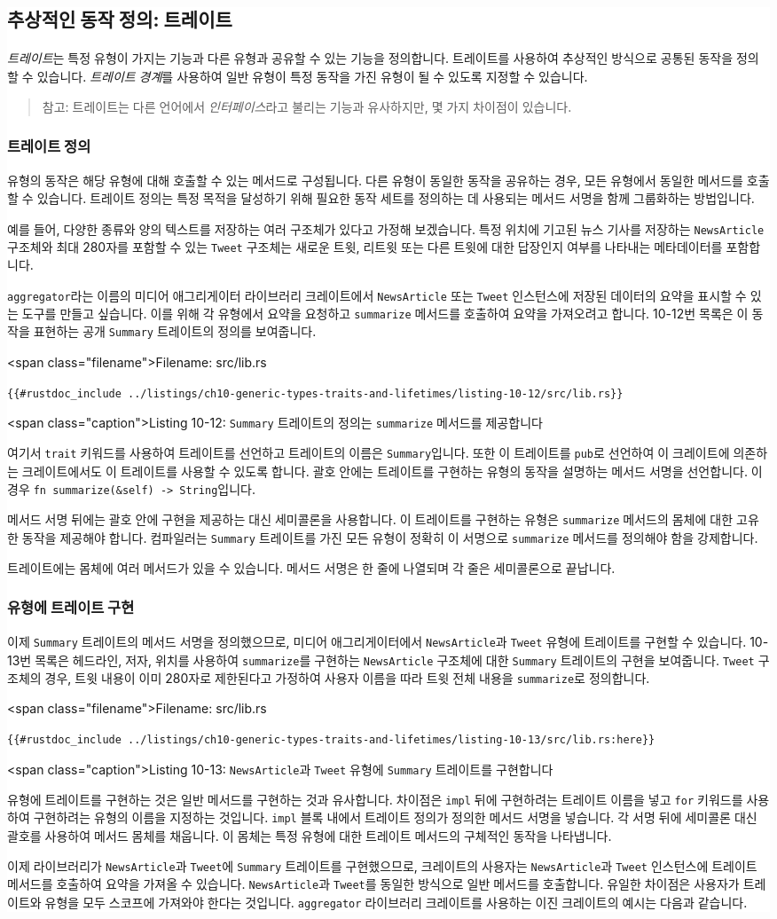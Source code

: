 ## 추상적인 동작 정의: 트레이트

*트레이트*는 특정 유형이 가지는 기능과 다른 유형과 공유할 수 있는 기능을 정의합니다. 트레이트를 사용하여 추상적인 방식으로 공통된 동작을 정의할 수 있습니다. *트레이트 경계*를 사용하여 일반 유형이 특정 동작을 가진 유형이 될 수 있도록 지정할 수 있습니다.

> 참고: 트레이트는 다른 언어에서 *인터페이스*라고 불리는 기능과 유사하지만, 몇 가지 차이점이 있습니다.

### 트레이트 정의

유형의 동작은 해당 유형에 대해 호출할 수 있는 메서드로 구성됩니다. 다른 유형이 동일한 동작을 공유하는 경우, 모든 유형에서 동일한 메서드를 호출할 수 있습니다. 트레이트 정의는 특정 목적을 달성하기 위해 필요한 동작 세트를 정의하는 데 사용되는 메서드 서명을 함께 그룹화하는 방법입니다.

예를 들어, 다양한 종류와 양의 텍스트를 저장하는 여러 구조체가 있다고 가정해 보겠습니다. 특정 위치에 기고된 뉴스 기사를 저장하는 `NewsArticle` 구조체와 최대 280자를 포함할 수 있는 `Tweet` 구조체는 새로운 트윗, 리트윗 또는 다른 트윗에 대한 답장인지 여부를 나타내는 메타데이터를 포함합니다.

`aggregator`라는 이름의 미디어 애그리게이터 라이브러리 크레이트에서 `NewsArticle` 또는 `Tweet` 인스턴스에 저장된 데이터의 요약을 표시할 수 있는 도구를 만들고 싶습니다. 이를 위해 각 유형에서 요약을 요청하고 `summarize` 메서드를 호출하여 요약을 가져오려고 합니다. 10-12번 목록은 이 동작을 표현하는 공개 `Summary` 트레이트의 정의를 보여줍니다.

<span class=\"filename\">Filename: src/lib.rs</span>

```rust,noplayground
{{#rustdoc_include ../listings/ch10-generic-types-traits-and-lifetimes/listing-10-12/src/lib.rs}}
```

<span class=\"caption\">Listing 10-12: `Summary` 트레이트의 정의는 `summarize` 메서드를 제공합니다</span>

여기서 `trait` 키워드를 사용하여 트레이트를 선언하고 트레이트의 이름은 `Summary`입니다. 또한 이 트레이트를 `pub`로 선언하여 이 크레이트에 의존하는 크레이트에서도 이 트레이트를 사용할 수 있도록 합니다. 괄호 안에는 트레이트를 구현하는 유형의 동작을 설명하는 메서드 서명을 선언합니다. 이 경우 `fn summarize(&self) -> String`입니다.

메서드 서명 뒤에는 괄호 안에 구현을 제공하는 대신 세미콜론을 사용합니다. 이 트레이트를 구현하는 유형은 `summarize` 메서드의 몸체에 대한 고유한 동작을 제공해야 합니다. 컴파일러는 `Summary` 트레이트를 가진 모든 유형이 정확히 이 서명으로 `summarize` 메서드를 정의해야 함을 강제합니다.

트레이트에는 몸체에 여러 메서드가 있을 수 있습니다. 메서드 서명은 한 줄에 나열되며 각 줄은 세미콜론으로 끝납니다.

### 유형에 트레이트 구현

이제 `Summary` 트레이트의 메서드 서명을 정의했으므로, 미디어 애그리게이터에서 `NewsArticle`과 `Tweet` 유형에 트레이트를 구현할 수 있습니다. 10-13번 목록은 헤드라인, 저자, 위치를 사용하여 `summarize`를 구현하는 `NewsArticle` 구조체에 대한 `Summary` 트레이트의 구현을 보여줍니다. `Tweet` 구조체의 경우, 트윗 내용이 이미 280자로 제한된다고 가정하여 사용자 이름을 따라 트윗 전체 내용을 `summarize`로 정의합니다.

<span class=\"filename\">Filename: src/lib.rs</span>

```rust,noplayground
{{#rustdoc_include ../listings/ch10-generic-types-traits-and-lifetimes/listing-10-13/src/lib.rs:here}}
```

<span class=\"caption\">Listing 10-13: `NewsArticle`과 `Tweet` 유형에 `Summary` 트레이트를 구현합니다</span>

유형에 트레이트를 구현하는 것은 일반 메서드를 구현하는 것과 유사합니다. 차이점은 `impl` 뒤에 구현하려는 트레이트 이름을 넣고 `for` 키워드를 사용하여 구현하려는 유형의 이름을 지정하는 것입니다. `impl` 블록 내에서 트레이트 정의가 정의한 메서드 서명을 넣습니다. 각 서명 뒤에 세미콜론 대신 괄호를 사용하여 메서드 몸체를 채웁니다. 이 몸체는 특정 유형에 대한 트레이트 메서드의 구체적인 동작을 나타냅니다.

이제 라이브러리가 `NewsArticle`과 `Tweet`에 `Summary` 트레이트를 구현했으므로, 크레이트의 사용자는 `NewsArticle`과 `Tweet` 인스턴스에 트레이트 메서드를 호출하여 요약을 가져올 수 있습니다.
 `NewsArticle`과 `Tweet`를 동일한 방식으로 일반 메서드를 호출합니다. 유일한 차이점은 사용자가 트레이트와 유형을 모두 스코프에 가져와야 한다는 것입니다. `aggregator` 라이브러리 크레이트를 사용하는 이진 크레이트의 예시는 다음과 같습니다.
